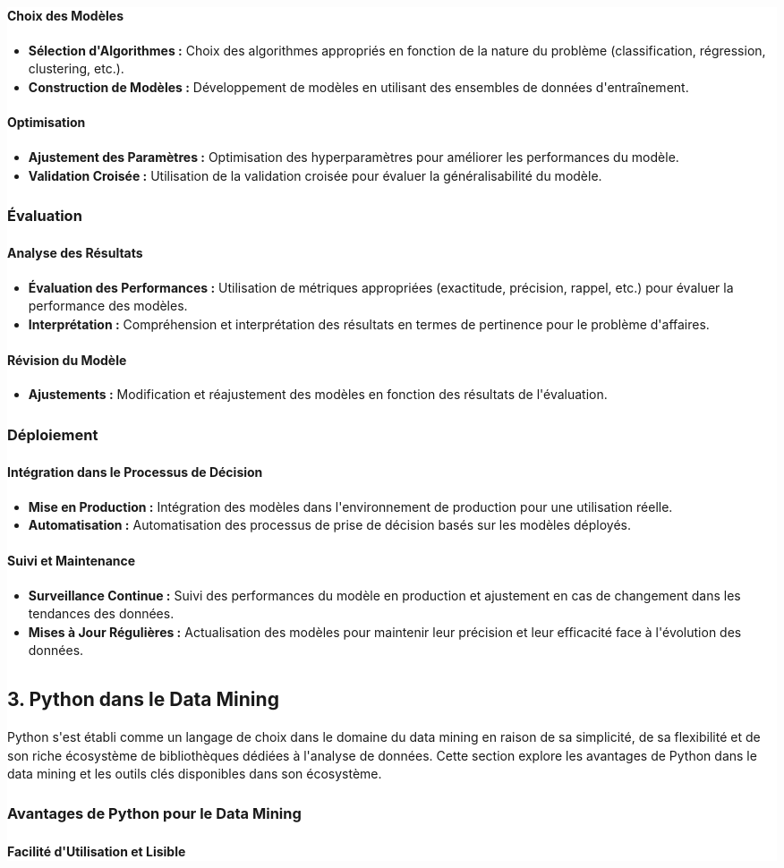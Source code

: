 #### Choix des Modèles

- **Sélection d'Algorithmes :** Choix des algorithmes appropriés en fonction de la nature du problème (classification, régression, clustering, etc.).
- **Construction de Modèles :** Développement de modèles en utilisant des ensembles de données d'entraînement.

#### Optimisation

- **Ajustement des Paramètres :** Optimisation des hyperparamètres pour améliorer les performances du modèle.
- **Validation Croisée :** Utilisation de la validation croisée pour évaluer la généralisabilité du modèle.

### Évaluation

#### Analyse des Résultats

- **Évaluation des Performances :** Utilisation de métriques appropriées (exactitude, précision, rappel, etc.) pour évaluer la performance des modèles.
- **Interprétation :** Compréhension et interprétation des résultats en termes de pertinence pour le problème d'affaires.

#### Révision du Modèle

- **Ajustements :** Modification et réajustement des modèles en fonction des résultats de l'évaluation.

### Déploiement

#### Intégration dans le Processus de Décision

- **Mise en Production :** Intégration des modèles dans l'environnement de production pour une utilisation réelle.
- **Automatisation :** Automatisation des processus de prise de décision basés sur les modèles déployés.

#### Suivi et Maintenance

- **Surveillance Continue :** Suivi des performances du modèle en production et ajustement en cas de changement dans les tendances des données.
- **Mises à Jour Régulières :** Actualisation des modèles pour maintenir leur précision et leur efficacité face à l'évolution des données.
## 3. Python dans le Data Mining

Python s'est établi comme un langage de choix dans le domaine du data mining en raison de sa simplicité, de sa flexibilité et de son riche écosystème de bibliothèques dédiées à l'analyse de données. Cette section explore les avantages de Python dans le data mining et les outils clés disponibles dans son écosystème.

### Avantages de Python pour le Data Mining

#### Facilité d'Utilisation et Lisible
